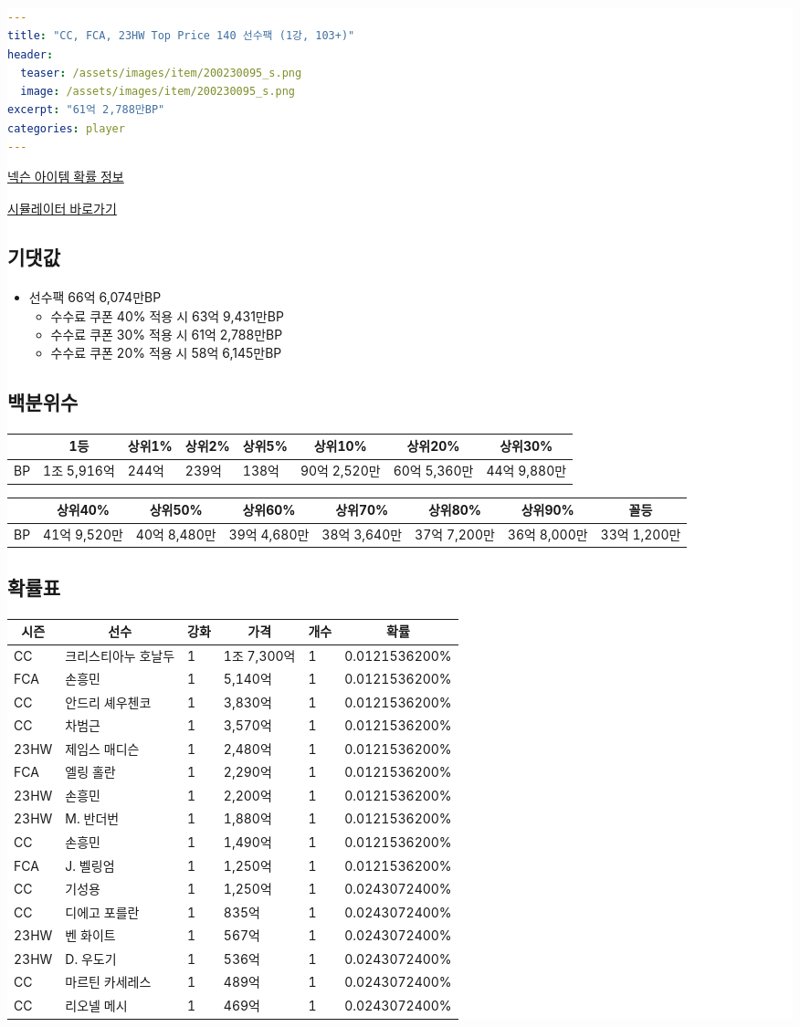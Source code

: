 ```yaml
---
title: "CC, FCA, 23HW Top Price 140 선수팩 (1강, 103+)"
header:
  teaser: /assets/images/item/200230095_s.png
  image: /assets/images/item/200230095_s.png
excerpt: "61억 2,788만BP"
categories: player
---
```

[넥슨 아이템 확률 정보](http://iteminfo.nexon.com/probability/fco?sn=7540)

[시뮬레이터 바로가기](/simulator/7540)
## 기댓값
- 선수팩 66억 6,074만BP
  - 수수료 쿠폰 40% 적용 시 63억 9,431만BP
  - 수수료 쿠폰 30% 적용 시 61억 2,788만BP
  - 수수료 쿠폰 20% 적용 시 58억 6,145만BP


## 백분위수

||1등|상위1%|상위2%|상위5%|상위10%|상위20%|상위30%|
|---|---|---|---|---|---|---|---|
|BP|1조 5,916억|244억|239억|138억|90억 2,520만|60억 5,360만|44억 9,880만|

||상위40%|상위50%|상위60%|상위70%|상위80%|상위90%|꼴등|
|---|---|---|---|---|---|---|---|
|BP|41억 9,520만|40억 8,480만|39억 4,680만|38억 3,640만|37억 7,200만|36억 8,000만|33억 1,200만|


## 확률표

|시즌|선수|강화|가격|개수|확률|
|---|---|---|---|---|---|
|CC|크리스티아누 호날두|1|1조 7,300억|1|0.0121536200%|
|FCA|손흥민|1|5,140억|1|0.0121536200%|
|CC|안드리 셰우첸코|1|3,830억|1|0.0121536200%|
|CC|차범근|1|3,570억|1|0.0121536200%|
|23HW|제임스 매디슨|1|2,480억|1|0.0121536200%|
|FCA|엘링 홀란|1|2,290억|1|0.0121536200%|
|23HW|손흥민|1|2,200억|1|0.0121536200%|
|23HW|M. 반더번|1|1,880억|1|0.0121536200%|
|CC|손흥민|1|1,490억|1|0.0121536200%|
|FCA|J. 벨링엄|1|1,250억|1|0.0121536200%|
|CC|기성용|1|1,250억|1|0.0243072400%|
|CC|디에고 포를란|1|835억|1|0.0243072400%|
|23HW|벤 화이트|1|567억|1|0.0243072400%|
|23HW|D. 우도기|1|536억|1|0.0243072400%|
|CC|마르틴 카세레스|1|489억|1|0.0243072400%|
|CC|리오넬 메시|1|469억|1|0.0243072400%|